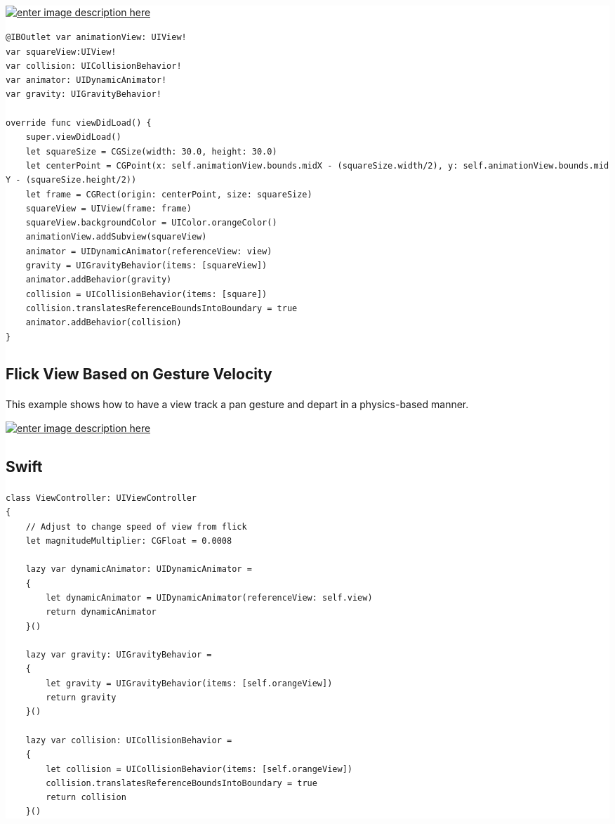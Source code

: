 [![enter image description here][1]][1]


    @IBOutlet var animationView: UIView!
    var squareView:UIView!
    var collision: UICollisionBehavior!
    var animator: UIDynamicAnimator!
    var gravity: UIGravityBehavior!

    override func viewDidLoad() {
        super.viewDidLoad()
        let squareSize = CGSize(width: 30.0, height: 30.0)
        let centerPoint = CGPoint(x: self.animationView.bounds.midX - (squareSize.width/2), y: self.animationView.bounds.midY - (squareSize.height/2))
        let frame = CGRect(origin: centerPoint, size: squareSize)
        squareView = UIView(frame: frame)
        squareView.backgroundColor = UIColor.orangeColor()
        animationView.addSubview(squareView)
        animator = UIDynamicAnimator(referenceView: view)
        gravity = UIGravityBehavior(items: [squareView])
        animator.addBehavior(gravity)
        collision = UICollisionBehavior(items: [square])
        collision.translatesReferenceBoundsIntoBoundary = true
        animator.addBehavior(collision)
    }




  [1]: https://i.stack.imgur.com/Uikgg.gif

## Flick View Based on Gesture Velocity
This example shows how to have a view track a pan gesture and depart in a physics-based manner.

[![enter image description here][1]][1]

## Swift

    class ViewController: UIViewController
    {
        // Adjust to change speed of view from flick
        let magnitudeMultiplier: CGFloat = 0.0008
        
        lazy var dynamicAnimator: UIDynamicAnimator =
        {
            let dynamicAnimator = UIDynamicAnimator(referenceView: self.view)
            return dynamicAnimator
        }()
    
        lazy var gravity: UIGravityBehavior =
        {
            let gravity = UIGravityBehavior(items: [self.orangeView])
            return gravity
        }()
        
        lazy var collision: UICollisionBehavior =
        {
            let collision = UICollisionBehavior(items: [self.orangeView])
            collision.translatesReferenceBoundsIntoBoundary = true
            return collision
        }()
        

  [1]: https://i.stack.imgur.com/niErg.gif
  [1]: https://i.stack.imgur.com/ICuEL.gif
  [1]: https://i.stack.imgur.com/VAeNo.gif
  [1]: https://i.stack.imgur.com/j0oBa.gif
  [1]: https://i.stack.imgur.com/9R0zL.gif